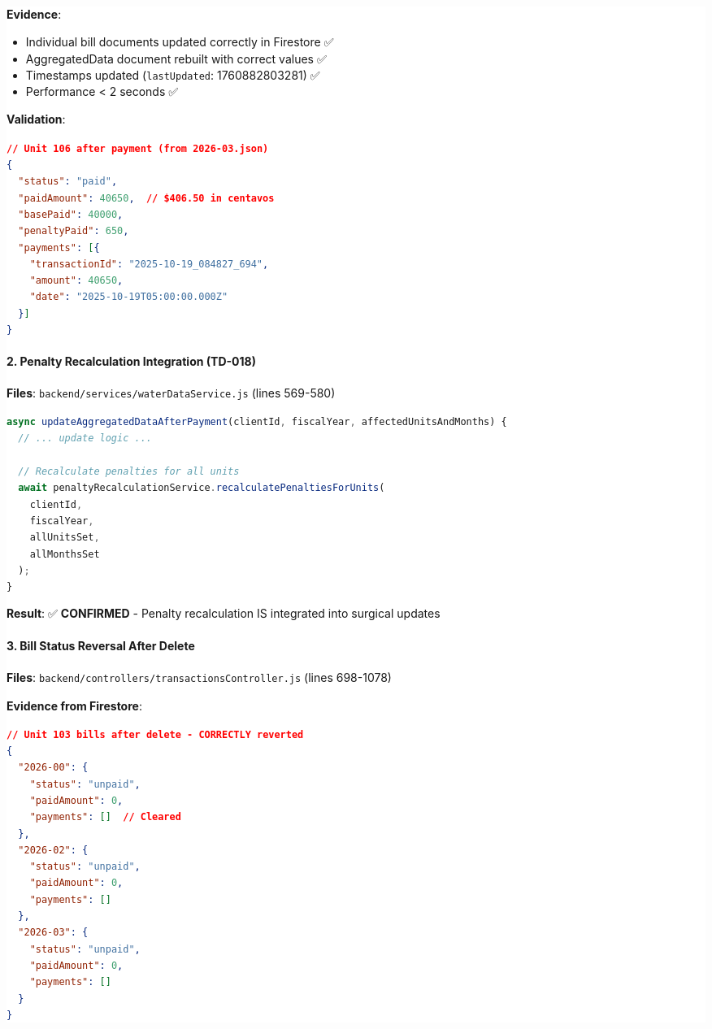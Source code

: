 **Evidence**:
- Individual bill documents updated correctly in Firestore ✅
- AggregatedData document rebuilt with correct values ✅
- Timestamps updated (`lastUpdated`: 1760882803281) ✅
- Performance < 2 seconds ✅

**Validation**:
```json
// Unit 106 after payment (from 2026-03.json)
{
  "status": "paid",
  "paidAmount": 40650,  // $406.50 in centavos
  "basePaid": 40000,
  "penaltyPaid": 650,
  "payments": [{
    "transactionId": "2025-10-19_084827_694",
    "amount": 40650,
    "date": "2025-10-19T05:00:00.000Z"
  }]
}
```

#### 2. Penalty Recalculation Integration (TD-018)
**Files**: `backend/services/waterDataService.js` (lines 569-580)

```javascript
async updateAggregatedDataAfterPayment(clientId, fiscalYear, affectedUnitsAndMonths) {
  // ... update logic ...
  
  // Recalculate penalties for all units
  await penaltyRecalculationService.recalculatePenaltiesForUnits(
    clientId,
    fiscalYear,
    allUnitsSet,
    allMonthsSet
  );
}
```

**Result**: ✅ **CONFIRMED** - Penalty recalculation IS integrated into surgical updates

#### 3. Bill Status Reversal After Delete
**Files**: `backend/controllers/transactionsController.js` (lines 698-1078)

**Evidence from Firestore**:
```json
// Unit 103 bills after delete - CORRECTLY reverted
{
  "2026-00": {
    "status": "unpaid",
    "paidAmount": 0,
    "payments": []  // Cleared
  },
  "2026-02": {
    "status": "unpaid",
    "paidAmount": 0,
    "payments": []
  },
  "2026-03": {
    "status": "unpaid",
    "paidAmount": 0,
    "payments": []
  }
}
```
